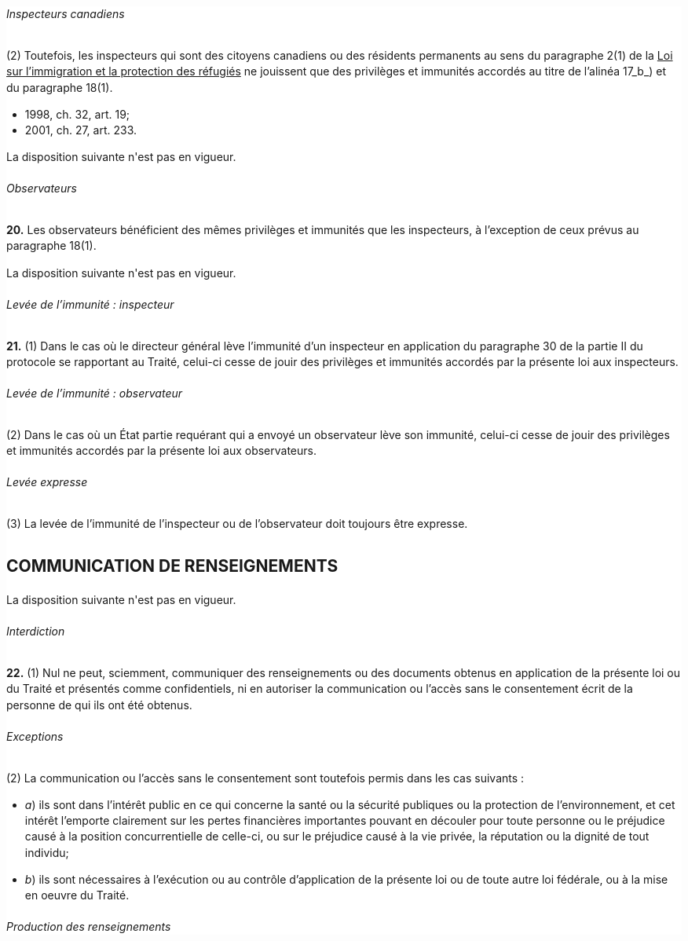 ###### Inspecteurs canadiens

(2) Toutefois, les inspecteurs qui sont des citoyens canadiens ou des résidents permanents au sens du paragraphe 2(1) de la [Loi sur l’immigration et la protection des réfugiés](/canada/fra/lois/I/I-2.5.md) ne jouissent que des privilèges et immunités accordés au titre de l’alinéa 17_b_) et du paragraphe 18(1).

  * 1998, ch. 32, art. 19;
  * 2001, ch. 27, art. 233.

La disposition suivante n'est pas en vigueur.

###### Observateurs

**20.** Les observateurs bénéficient des mêmes privilèges et immunités que les inspecteurs, à l’exception de ceux prévus au paragraphe 18(1).

La disposition suivante n'est pas en vigueur.

###### Levée de l’immunité : inspecteur

**21.** (1) Dans le cas où le directeur général lève l’immunité d’un inspecteur en application du paragraphe 30 de la partie II du protocole se rapportant au Traité, celui-ci cesse de jouir des privilèges et immunités accordés par la présente loi aux inspecteurs.

###### Levée de l’immunité : observateur

(2) Dans le cas où un État partie requérant qui a envoyé un observateur lève son immunité, celui-ci cesse de jouir des privilèges et immunités accordés par la présente loi aux observateurs.

###### Levée expresse

(3) La levée de l’immunité de l’inspecteur ou de l’observateur doit toujours être expresse.

## COMMUNICATION DE RENSEIGNEMENTS

La disposition suivante n'est pas en vigueur.

###### Interdiction

**22.** (1) Nul ne peut, sciemment, communiquer des renseignements ou des documents obtenus en application de la présente loi ou du Traité et présentés comme confidentiels, ni en autoriser la communication ou l’accès sans le consentement écrit de la personne de qui ils ont été obtenus.

###### Exceptions

(2) La communication ou l’accès sans le consentement sont toutefois permis dans les cas suivants :

  * _a_) ils sont dans l’intérêt public en ce qui concerne la santé ou la sécurité publiques ou la protection de l’environnement, et cet intérêt l’emporte clairement sur les pertes financières importantes pouvant en découler pour toute personne ou le préjudice causé à la position concurrentielle de celle-ci, ou sur le préjudice causé à la vie privée, la réputation ou la dignité de tout individu;

  * _b_) ils sont nécessaires à l’exécution ou au contrôle d’application de la présente loi ou de toute autre loi fédérale, ou à la mise en oeuvre du Traité.

###### Production des renseignements
